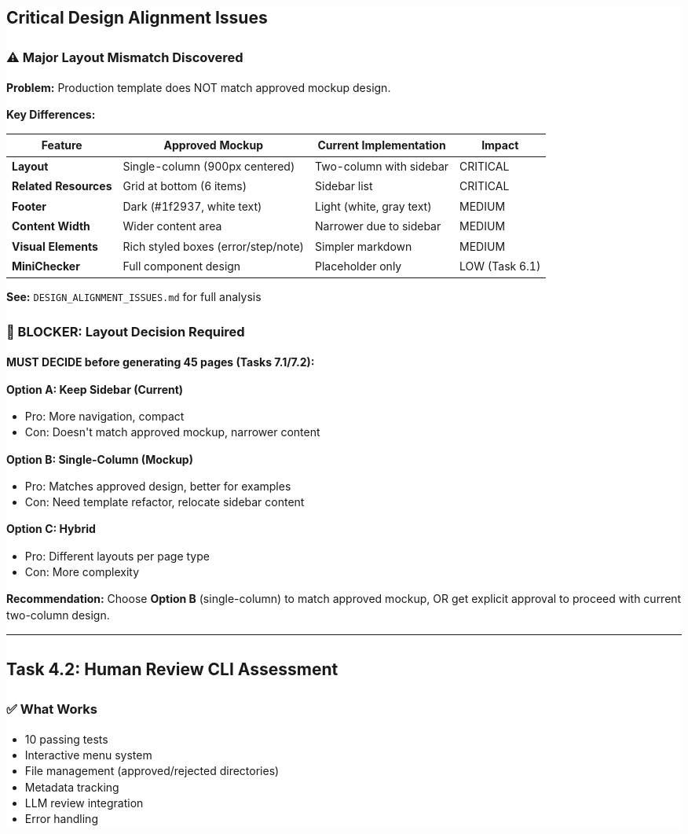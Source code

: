 
## Critical Design Alignment Issues

### ⚠️ Major Layout Mismatch Discovered

**Problem:** Production template does NOT match approved mockup design.

**Key Differences:**

| Feature | Approved Mockup | Current Implementation | Impact |
|---------|----------------|----------------------|--------|
| **Layout** | Single-column (900px centered) | Two-column with sidebar | CRITICAL |
| **Related Resources** | Grid at bottom (6 items) | Sidebar list | CRITICAL |
| **Footer** | Dark (#1f2937, white text) | Light (white, gray text) | MEDIUM |
| **Content Width** | Wider content area | Narrower due to sidebar | MEDIUM |
| **Visual Elements** | Rich styled boxes (error/step/note) | Simpler markdown | MEDIUM |
| **MiniChecker** | Full component design | Placeholder only | LOW (Task 6.1) |

**See:** `DESIGN_ALIGNMENT_ISSUES.md` for full analysis

### 🚨 BLOCKER: Layout Decision Required

**MUST DECIDE before generating 45 pages (Tasks 7.1/7.2):**

**Option A: Keep Sidebar (Current)**
- Pro: More navigation, compact
- Con: Doesn't match approved mockup, narrower content

**Option B: Single-Column (Mockup)**
- Pro: Matches approved design, better for examples
- Con: Need template refactor, relocate sidebar content

**Option C: Hybrid**
- Pro: Different layouts per page type
- Con: More complexity

**Recommendation:** Choose **Option B** (single-column) to match approved mockup, OR get explicit approval to proceed with current two-column design.

---

## Task 4.2: Human Review CLI Assessment

### ✅ What Works
- 10 passing tests
- Interactive menu system
- File management (approved/rejected directories)
- Metadata tracking
- LLM review integration
- Error handling
